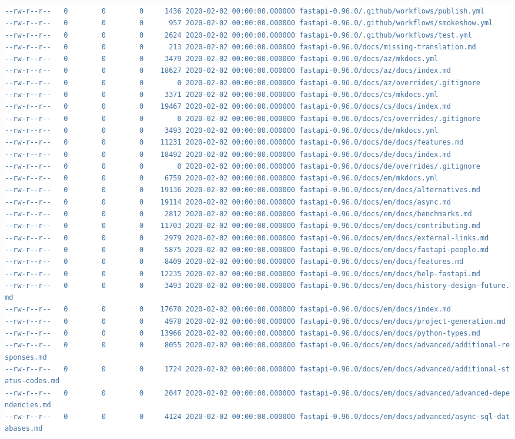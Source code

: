 ```diff
--rw-r--r--   0        0        0     1436 2020-02-02 00:00:00.000000 fastapi-0.96.0/.github/workflows/publish.yml
--rw-r--r--   0        0        0      957 2020-02-02 00:00:00.000000 fastapi-0.96.0/.github/workflows/smokeshow.yml
--rw-r--r--   0        0        0     2624 2020-02-02 00:00:00.000000 fastapi-0.96.0/.github/workflows/test.yml
--rw-r--r--   0        0        0      213 2020-02-02 00:00:00.000000 fastapi-0.96.0/docs/missing-translation.md
--rw-r--r--   0        0        0     3479 2020-02-02 00:00:00.000000 fastapi-0.96.0/docs/az/mkdocs.yml
--rw-r--r--   0        0        0    18627 2020-02-02 00:00:00.000000 fastapi-0.96.0/docs/az/docs/index.md
--rw-r--r--   0        0        0        0 2020-02-02 00:00:00.000000 fastapi-0.96.0/docs/az/overrides/.gitignore
--rw-r--r--   0        0        0     3371 2020-02-02 00:00:00.000000 fastapi-0.96.0/docs/cs/mkdocs.yml
--rw-r--r--   0        0        0    19467 2020-02-02 00:00:00.000000 fastapi-0.96.0/docs/cs/docs/index.md
--rw-r--r--   0        0        0        0 2020-02-02 00:00:00.000000 fastapi-0.96.0/docs/cs/overrides/.gitignore
--rw-r--r--   0        0        0     3493 2020-02-02 00:00:00.000000 fastapi-0.96.0/docs/de/mkdocs.yml
--rw-r--r--   0        0        0    11231 2020-02-02 00:00:00.000000 fastapi-0.96.0/docs/de/docs/features.md
--rw-r--r--   0        0        0    18492 2020-02-02 00:00:00.000000 fastapi-0.96.0/docs/de/docs/index.md
--rw-r--r--   0        0        0        0 2020-02-02 00:00:00.000000 fastapi-0.96.0/docs/de/overrides/.gitignore
--rw-r--r--   0        0        0     6759 2020-02-02 00:00:00.000000 fastapi-0.96.0/docs/em/mkdocs.yml
--rw-r--r--   0        0        0    19136 2020-02-02 00:00:00.000000 fastapi-0.96.0/docs/em/docs/alternatives.md
--rw-r--r--   0        0        0    19114 2020-02-02 00:00:00.000000 fastapi-0.96.0/docs/em/docs/async.md
--rw-r--r--   0        0        0     2812 2020-02-02 00:00:00.000000 fastapi-0.96.0/docs/em/docs/benchmarks.md
--rw-r--r--   0        0        0    11703 2020-02-02 00:00:00.000000 fastapi-0.96.0/docs/em/docs/contributing.md
--rw-r--r--   0        0        0     2979 2020-02-02 00:00:00.000000 fastapi-0.96.0/docs/em/docs/external-links.md
--rw-r--r--   0        0        0     5875 2020-02-02 00:00:00.000000 fastapi-0.96.0/docs/em/docs/fastapi-people.md
--rw-r--r--   0        0        0     8409 2020-02-02 00:00:00.000000 fastapi-0.96.0/docs/em/docs/features.md
--rw-r--r--   0        0        0    12235 2020-02-02 00:00:00.000000 fastapi-0.96.0/docs/em/docs/help-fastapi.md
--rw-r--r--   0        0        0     3493 2020-02-02 00:00:00.000000 fastapi-0.96.0/docs/em/docs/history-design-future.md
--rw-r--r--   0        0        0    17670 2020-02-02 00:00:00.000000 fastapi-0.96.0/docs/em/docs/index.md
--rw-r--r--   0        0        0     4978 2020-02-02 00:00:00.000000 fastapi-0.96.0/docs/em/docs/project-generation.md
--rw-r--r--   0        0        0    13966 2020-02-02 00:00:00.000000 fastapi-0.96.0/docs/em/docs/python-types.md
--rw-r--r--   0        0        0     8055 2020-02-02 00:00:00.000000 fastapi-0.96.0/docs/em/docs/advanced/additional-responses.md
--rw-r--r--   0        0        0     1724 2020-02-02 00:00:00.000000 fastapi-0.96.0/docs/em/docs/advanced/additional-status-codes.md
--rw-r--r--   0        0        0     2047 2020-02-02 00:00:00.000000 fastapi-0.96.0/docs/em/docs/advanced/advanced-dependencies.md
--rw-r--r--   0        0        0     4124 2020-02-02 00:00:00.000000 fastapi-0.96.0/docs/em/docs/advanced/async-sql-databases.md
```